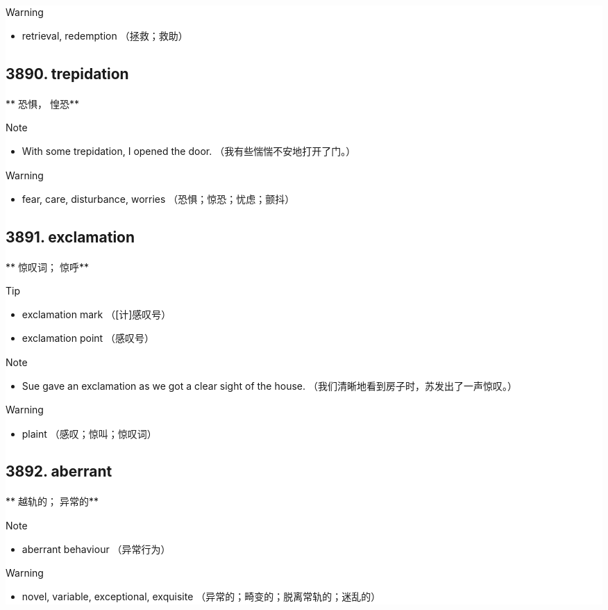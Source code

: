 > [!WARNING]
>
> - retrieval, redemption （拯救；救助）
>

## 3890. trepidation

** 恐惧， 惶恐**

> [!NOTE]
>
> - With some trepidation, I opened the door. （我有些惴惴不安地打开了门。）
>

> [!WARNING]
>
> - fear, care, disturbance, worries （恐惧；惊恐；忧虑；颤抖）
>

## 3891. exclamation

** 惊叹词； 惊呼**

> [!TIP]
>
> - exclamation mark （[计]感叹号）
>
> - exclamation point （感叹号）
>

> [!NOTE]
>
> - Sue gave an exclamation as we got a clear sight of the house. （我们清晰地看到房子时，苏发出了一声惊叹。）
>

> [!WARNING]
>
> - plaint （感叹；惊叫；惊叹词）
>

## 3892. aberrant

** 越轨的； 异常的**

> [!NOTE]
>
> - aberrant behaviour （异常行为）
>

> [!WARNING]
>
> - novel, variable, exceptional, exquisite （异常的；畸变的；脱离常轨的；迷乱的）
>
